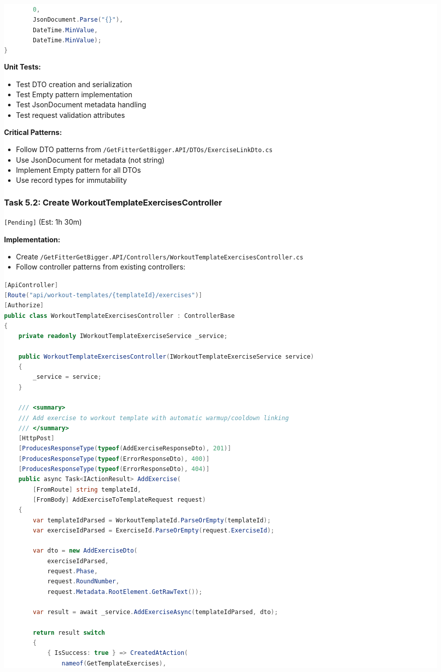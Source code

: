 ```csharp
        0,
        JsonDocument.Parse("{}"),
        DateTime.MinValue,
        DateTime.MinValue);
}
```

**Unit Tests:**
- Test DTO creation and serialization
- Test Empty pattern implementation
- Test JsonDocument metadata handling
- Test request validation attributes

**Critical Patterns:**
- Follow DTO patterns from `/GetFitterGetBigger.API/DTOs/ExerciseLinkDto.cs`
- Use JsonDocument for metadata (not string)
- Implement Empty pattern for all DTOs
- Use record types for immutability

### Task 5.2: Create WorkoutTemplateExercisesController
`[Pending]` (Est: 1h 30m)

**Implementation:**
- Create `/GetFitterGetBigger.API/Controllers/WorkoutTemplateExercisesController.cs`
- Follow controller patterns from existing controllers:

```csharp
[ApiController]
[Route("api/workout-templates/{templateId}/exercises")]
[Authorize]
public class WorkoutTemplateExercisesController : ControllerBase
{
    private readonly IWorkoutTemplateExerciseService _service;

    public WorkoutTemplateExercisesController(IWorkoutTemplateExerciseService service)
    {
        _service = service;
    }

    /// <summary>
    /// Add exercise to workout template with automatic warmup/cooldown linking
    /// </summary>
    [HttpPost]
    [ProducesResponseType(typeof(AddExerciseResponseDto), 201)]
    [ProducesResponseType(typeof(ErrorResponseDto), 400)]
    [ProducesResponseType(typeof(ErrorResponseDto), 404)]
    public async Task<IActionResult> AddExercise(
        [FromRoute] string templateId,
        [FromBody] AddExerciseToTemplateRequest request)
    {
        var templateIdParsed = WorkoutTemplateId.ParseOrEmpty(templateId);
        var exerciseIdParsed = ExerciseId.ParseOrEmpty(request.ExerciseId);

        var dto = new AddExerciseDto(
            exerciseIdParsed,
            request.Phase,
            request.RoundNumber,
            request.Metadata.RootElement.GetRawText());

        var result = await _service.AddExerciseAsync(templateIdParsed, dto);

        return result switch
        {
            { IsSuccess: true } => CreatedAtAction(
                nameof(GetTemplateExercises),
```
